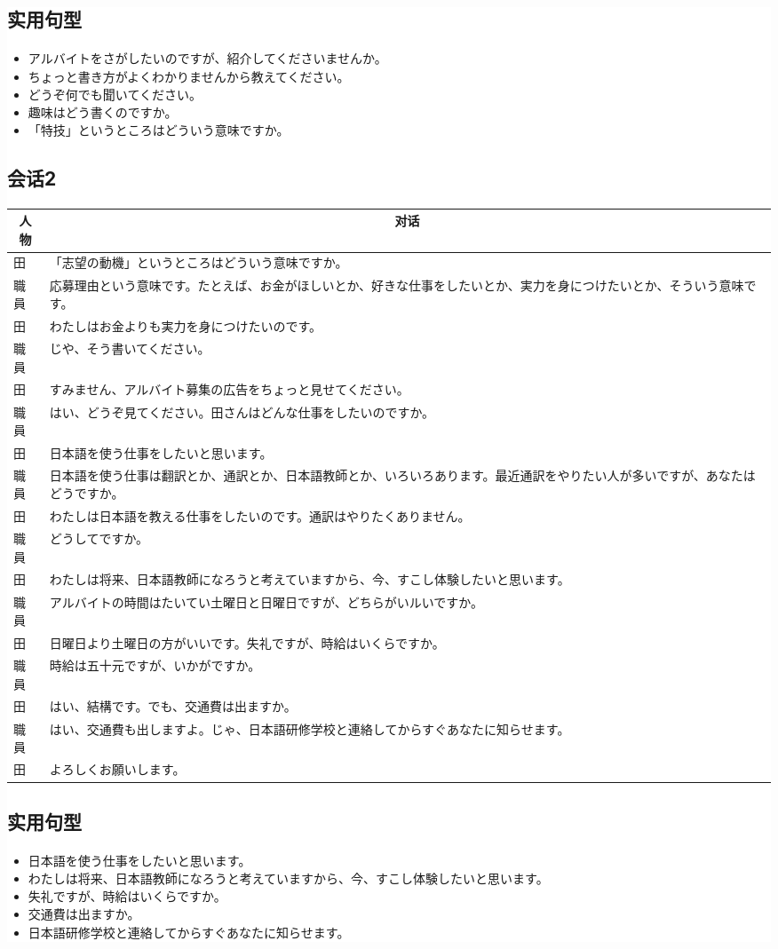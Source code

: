 实用句型
---

- アルバイトをさがしたいのですが、紹介してくださいませんか。
- ちょっと書き方がよくわかりませんから教えてください。
- どうぞ何でも聞いてください。
- 趣味はどう書くのですか。
- 「特技」というところはどういう意味ですか。

会话2
---

| 人物 | 对话                                                         |
| ---- | ------------------------------------------------------------ |
| 田   | 「志望の動機」というところはどういう意味ですか。             |
| 職員 | 応募理由という意味です。たとえば、お金がほしいとか、好きな仕事をしたいとか、実力を身につけたいとか、そういう意味です。 |
| 田   | わたしはお金よりも実力を身につけたいのです。                 |
| 職員 | じや、そう書いてください。                                   |
| 田   | すみません、アルバイト募集の広告をちょっと見せてください。   |
| 職員 | はい、どうぞ見てください。田さんはどんな仕事をしたいのですか。 |
| 田   | 日本語を使う仕事をしたいと思います。                         |
| 職員 | 日本語を使う仕事は翻訳とか、通訳とか、日本語教師とか、いろいろあります。最近通訳をやりたい人が多いですが、あなたはどうですか。 |
| 田   | わたしは日本語を教える仕事をしたいのです。通訳はやりたくありません。 |
| 職員 | どうしてですか。                                             |
| 田   | わたしは将来、日本語教師になろうと考えていますから、今、すこし体験したいと思います。 |
| 職員 | アルバイトの時間はたいてい土曜日と日曜日ですが、どちらがいルいですか。 |
| 田   | 日曜日より土曜日の方がいいです。失礼ですが、時給はいくらですか。 |
| 職員 | 時給は五十元ですが、いかがですか。                           |
| 田   | はい、結構です。でも、交通費は出ますか。                     |
| 職員 | はい、交通費も出しますよ。じゃ、日本語研修学校と連絡してからすぐあなたに知らせます。 |
| 田   | よろしくお願いします。                                       |

实用句型
---

- 日本語を使う仕事をしたいと思います。
- わたしは将来、日本語教師になろうと考えていますから、今、すこし体験したいと思います。
- 失礼ですが、時給はいくらですか。
- 交通費は出ますか。
- 日本語研修学校と連絡してからすぐあなたに知らせます。
